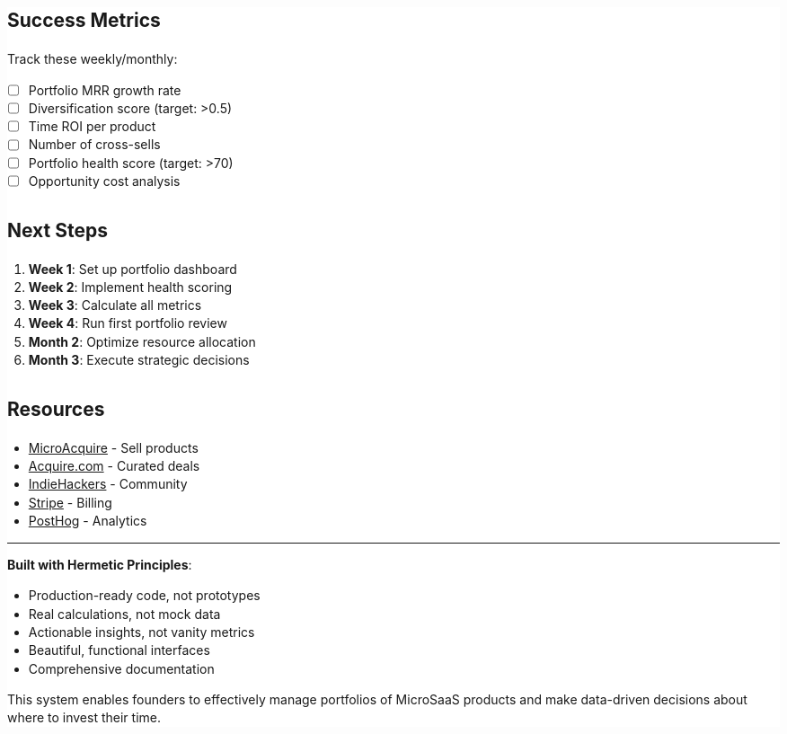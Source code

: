 ## Success Metrics

Track these weekly/monthly:
- [ ] Portfolio MRR growth rate
- [ ] Diversification score (target: >0.5)
- [ ] Time ROI per product
- [ ] Number of cross-sells
- [ ] Portfolio health score (target: >70)
- [ ] Opportunity cost analysis

## Next Steps

1. **Week 1**: Set up portfolio dashboard
2. **Week 2**: Implement health scoring
3. **Week 3**: Calculate all metrics
4. **Week 4**: Run first portfolio review
5. **Month 2**: Optimize resource allocation
6. **Month 3**: Execute strategic decisions

## Resources

- [MicroAcquire](https://microacquire.com) - Sell products
- [Acquire.com](https://acquire.com) - Curated deals
- [IndieHackers](https://indiehackers.com) - Community
- [Stripe](https://stripe.com) - Billing
- [PostHog](https://posthog.com) - Analytics

---

**Built with Hermetic Principles**:
- Production-ready code, not prototypes
- Real calculations, not mock data
- Actionable insights, not vanity metrics
- Beautiful, functional interfaces
- Comprehensive documentation

This system enables founders to effectively manage portfolios of MicroSaaS products and make data-driven decisions about where to invest their time.
